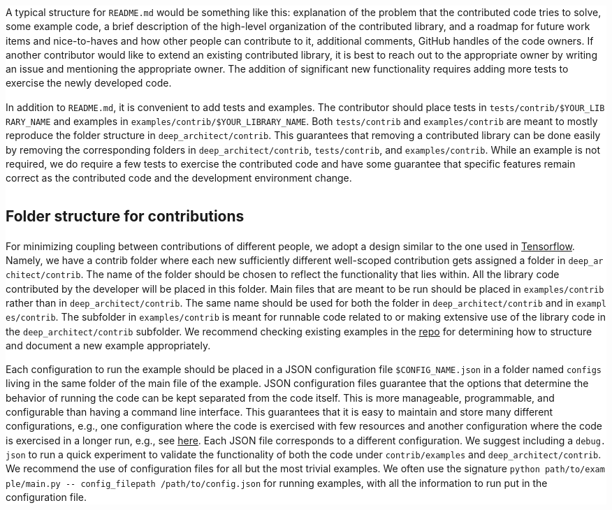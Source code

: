 
A typical structure for `README.md` would be something like this:
explanation of the problem that the contributed code tries to solve,
some example code, a brief description of the high-level organization of the
contributed library, and a roadmap for future work items and nice-to-haves
and how other people can contribute to it, additional comments, GitHub handles
of the code owners.
If another contributor would like to extend an existing contributed library,
it is best to reach out to the appropriate owner by writing an issue and
mentioning the appropriate owner.
The addition of significant new functionality requires adding more tests to
exercise the newly developed code.


In addition to `README.md`, it is convenient to add tests and examples.
The contributor should place tests in `tests/contrib/$YOUR_LIBRARY_NAME` and
examples in `examples/contrib/$YOUR_LIBRARY_NAME`.
Both `tests/contrib` and `examples/contrib` are meant to mostly reproduce the
folder structure in `deep_architect/contrib`.
This guarantees that removing a contributed library can be done easily by
removing the corresponding folders in `deep_architect/contrib`, `tests/contrib`,
and `examples/contrib`.
While an example is not required, we do require a few tests to exercise the
contributed code and have some guarantee that specific features remain correct
as the contributed code and the development environment change.

## Folder structure for contributions

For minimizing coupling between contributions of different people, we adopt a
design similar to the one used in
[Tensorflow](https://github.com/tensorflow/tensorflow).
Namely, we have a contrib folder where each new sufficiently
different well-scoped contribution gets assigned a folder in `deep_architect/contrib`.
The name of the folder should be chosen to reflect the functionality that
lies within.
All the library code contributed by the developer will be placed in this folder.
Main files that are meant to be run should be placed in `examples/contrib`
rather than in `deep_architect/contrib`.
The same name should be used for both the folder in `deep_architect/contrib` and
in `examples/contrib`.
The subfolder in `examples/contrib` is meant for runnable code related to
or making extensive use of the library code in the `deep_architect/contrib` subfolder.
We recommend checking existing examples in the
[repo](https://github.com/negrinho/darch) for determining how to
structure and document a new example appropriately.


Each configuration to run the example should be placed in a JSON configuration
file `$CONFIG_NAME.json` in a folder named `configs` living in the same folder
of the main file of the example.
JSON configuration files guarantee that the options that determine the behavior
of running the code can be kept separated from the code itself.
This is more manageable, programmable, and configurable than having a command line interface.
This guarantees that it is easy to maintain and store many different configurations,
e.g., one configuration where the code is exercised with
few resources and another configuration where the code is exercised in a
longer run, e.g., see [here](https://github.com/negrinho/darch/tree/master/examples/mnist_with_logging).
Each JSON file corresponds to a different configuration.
We suggest including a `debug.json` to run a quick experiment to
validate the functionality of both the code under `contrib/examples` and
`deep_architect/contrib`.
We recommend the use of configuration files for all but the most trivial examples.
We often use the signature `python path/to/example/main.py -- config_filepath /path/to/config.json`
for running examples, with all the information to run put in the configuration file.
